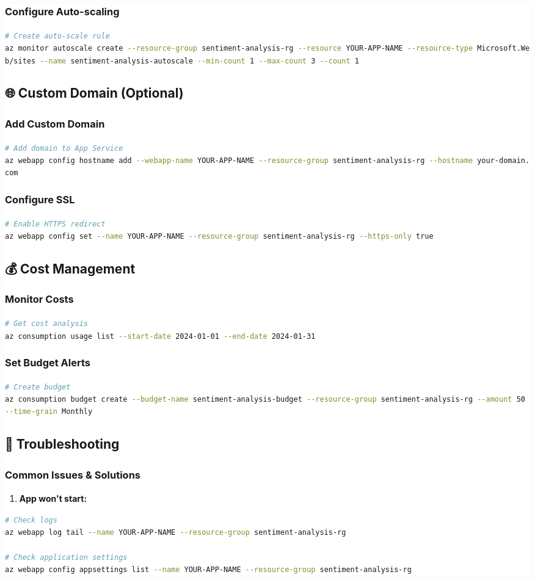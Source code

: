 ### Configure Auto-scaling

```bash
# Create auto-scale rule
az monitor autoscale create --resource-group sentiment-analysis-rg --resource YOUR-APP-NAME --resource-type Microsoft.Web/sites --name sentiment-analysis-autoscale --min-count 1 --max-count 3 --count 1
```

## 🌐 Custom Domain (Optional)

### Add Custom Domain

```bash
# Add domain to App Service
az webapp config hostname add --webapp-name YOUR-APP-NAME --resource-group sentiment-analysis-rg --hostname your-domain.com
```

### Configure SSL

```bash
# Enable HTTPS redirect
az webapp config set --name YOUR-APP-NAME --resource-group sentiment-analysis-rg --https-only true
```

## 💰 Cost Management

### Monitor Costs

```bash
# Get cost analysis
az consumption usage list --start-date 2024-01-01 --end-date 2024-01-31
```

### Set Budget Alerts

```bash
# Create budget
az consumption budget create --budget-name sentiment-analysis-budget --resource-group sentiment-analysis-rg --amount 50 --time-grain Monthly
```

## 🔧 Troubleshooting

### Common Issues & Solutions

1. **App won't start:**
```bash
# Check logs
az webapp log tail --name YOUR-APP-NAME --resource-group sentiment-analysis-rg

# Check application settings
az webapp config appsettings list --name YOUR-APP-NAME --resource-group sentiment-analysis-rg
```
